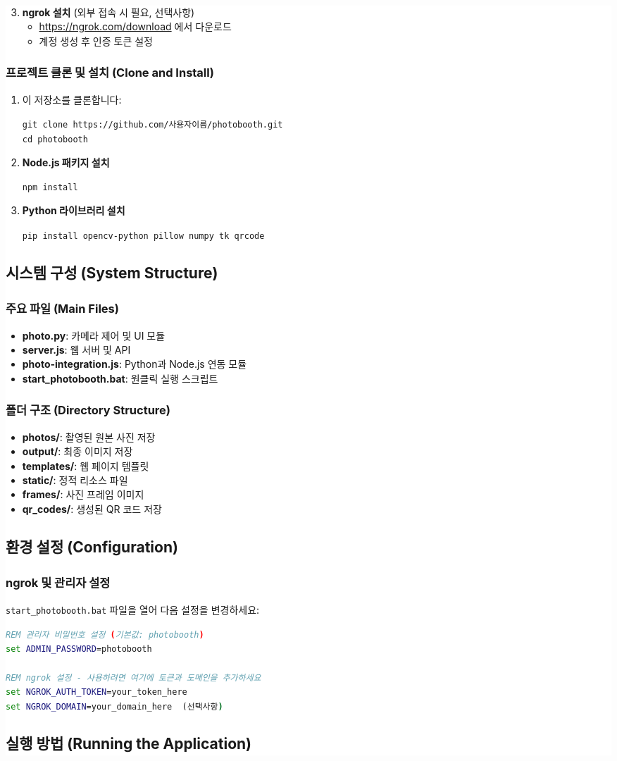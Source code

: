 3. **ngrok 설치** (외부 접속 시 필요, 선택사항)
   - https://ngrok.com/download 에서 다운로드
   - 계정 생성 후 인증 토큰 설정

### 프로젝트 클론 및 설치 (Clone and Install)
1. 이 저장소를 클론합니다:
   ```
   git clone https://github.com/사용자이름/photobooth.git
   cd photobooth
   ```

2. **Node.js 패키지 설치**
   ```
   npm install
   ```

3. **Python 라이브러리 설치**
   ```
   pip install opencv-python pillow numpy tk qrcode
   ```

## 시스템 구성 (System Structure)

### 주요 파일 (Main Files)
- **photo.py**: 카메라 제어 및 UI 모듈
- **server.js**: 웹 서버 및 API
- **photo-integration.js**: Python과 Node.js 연동 모듈
- **start_photobooth.bat**: 원클릭 실행 스크립트

### 폴더 구조 (Directory Structure)
- **photos/**: 촬영된 원본 사진 저장
- **output/**: 최종 이미지 저장
- **templates/**: 웹 페이지 템플릿
- **static/**: 정적 리소스 파일
- **frames/**: 사진 프레임 이미지
- **qr_codes/**: 생성된 QR 코드 저장

## 환경 설정 (Configuration)

### ngrok 및 관리자 설정
`start_photobooth.bat` 파일을 열어 다음 설정을 변경하세요:

```bat
REM 관리자 비밀번호 설정 (기본값: photobooth)
set ADMIN_PASSWORD=photobooth

REM ngrok 설정 - 사용하려면 여기에 토큰과 도메인을 추가하세요
set NGROK_AUTH_TOKEN=your_token_here
set NGROK_DOMAIN=your_domain_here  (선택사항)
```

## 실행 방법 (Running the Application)
